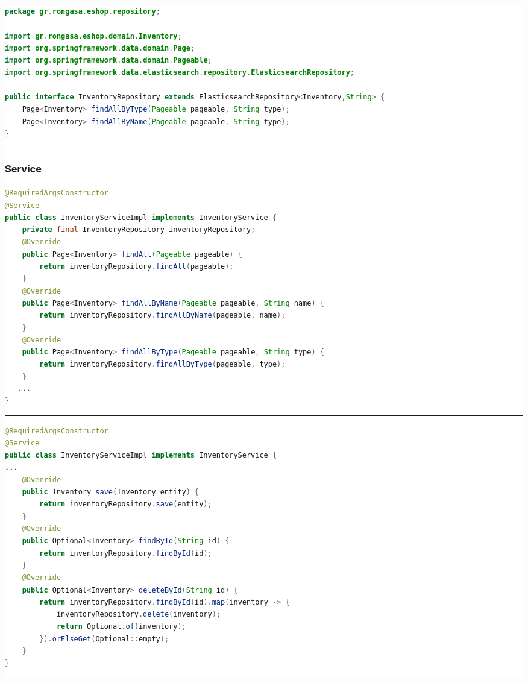 
```java
package gr.rongasa.eshop.repository;

import gr.rongasa.eshop.domain.Inventory;
import org.springframework.data.domain.Page;
import org.springframework.data.domain.Pageable;
import org.springframework.data.elasticsearch.repository.ElasticsearchRepository;

public interface InventoryRepository extends ElasticsearchRepository<Inventory,String> {
    Page<Inventory> findAllByType(Pageable pageable, String type);
    Page<Inventory> findAllByName(Pageable pageable, String type);
}
```

---

### Service

```java
@RequiredArgsConstructor
@Service
public class InventoryServiceImpl implements InventoryService {
    private final InventoryRepository inventoryRepository;
    @Override
    public Page<Inventory> findAll(Pageable pageable) {
        return inventoryRepository.findAll(pageable);
    }
    @Override
    public Page<Inventory> findAllByName(Pageable pageable, String name) {
        return inventoryRepository.findAllByName(pageable, name);
    }
    @Override
    public Page<Inventory> findAllByType(Pageable pageable, String type) {
        return inventoryRepository.findAllByType(pageable, type);
    }
   ...
}
```
---

```java
@RequiredArgsConstructor
@Service
public class InventoryServiceImpl implements InventoryService {
...
    @Override
    public Inventory save(Inventory entity) {
        return inventoryRepository.save(entity);
    }
    @Override
    public Optional<Inventory> findById(String id) {
        return inventoryRepository.findById(id);
    }
    @Override
    public Optional<Inventory> deleteById(String id) {
        return inventoryRepository.findById(id).map(inventory -> {
            inventoryRepository.delete(inventory);
            return Optional.of(inventory);
        }).orElseGet(Optional::empty);
    }
}
```

---